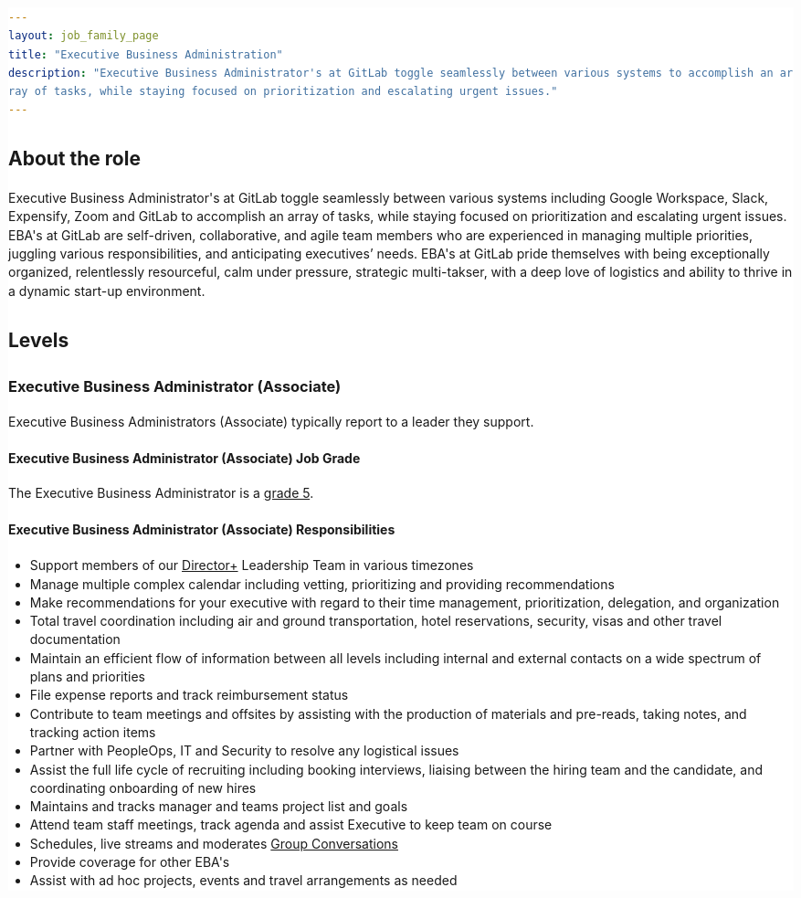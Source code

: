 ```yaml
---
layout: job_family_page
title: "Executive Business Administration"
description: "Executive Business Administrator's at GitLab toggle seamlessly between various systems to accomplish an array of tasks, while staying focused on prioritization and escalating urgent issues."
---
```


## About the role

Executive Business Administrator's at GitLab toggle seamlessly between various systems including Google Workspace, Slack, Expensify, Zoom and GitLab to accomplish an array of tasks, while staying focused on prioritization and escalating urgent issues. EBA's at GitLab are self-driven, collaborative, and agile team members who are experienced in managing multiple priorities, juggling various responsibilities, and anticipating executives’ needs. EBA's at GitLab pride themselves with being exceptionally organized, relentlessly resourceful, calm under pressure, strategic multi-takser, with a deep love of logistics and ability to thrive in a dynamic start-up environment.

## Levels

### Executive Business Administrator (Associate) 

Executive Business Administrators (Associate) typically report to a leader they support. 

#### Executive Business Administrator (Associate) Job Grade

The Executive Business Administrator is a [grade 5](/handbook/total-rewards/compensation/compensation-calculator/#gitlab-job-grades).

#### Executive Business Administrator (Associate) Responsibilities

* Support members of our [Director+](https://about.gitlab.com/company/team/structure/#director-group) Leadership Team in various timezones
* Manage multiple complex calendar including vetting, prioritizing and providing recommendations
* Make recommendations for your executive with regard to their time management, prioritization, delegation, and organization
* Total travel coordination including air and ground transportation, hotel reservations, security, visas and other travel documentation
* Maintain an efficient flow of information between all levels including internal and external contacts on a wide spectrum of plans and priorities
* File expense reports and track reimbursement status
* Contribute to team meetings and offsites by assisting with the production of materials and pre-reads, taking notes, and tracking action items
* Partner with PeopleOps, IT and Security to resolve any logistical issues
* Assist the full life cycle of recruiting including booking interviews, liaising between the hiring team and the candidate, and coordinating onboarding of new hires
* Maintains and tracks manager and teams project list and goals
* Attend team staff meetings, track agenda and assist Executive to keep team on course
* Schedules, live streams and moderates [Group Conversations](/handbook/group-conversations/)
* Provide coverage for other EBA's
* Assist with ad hoc projects, events and travel arrangements as needed
